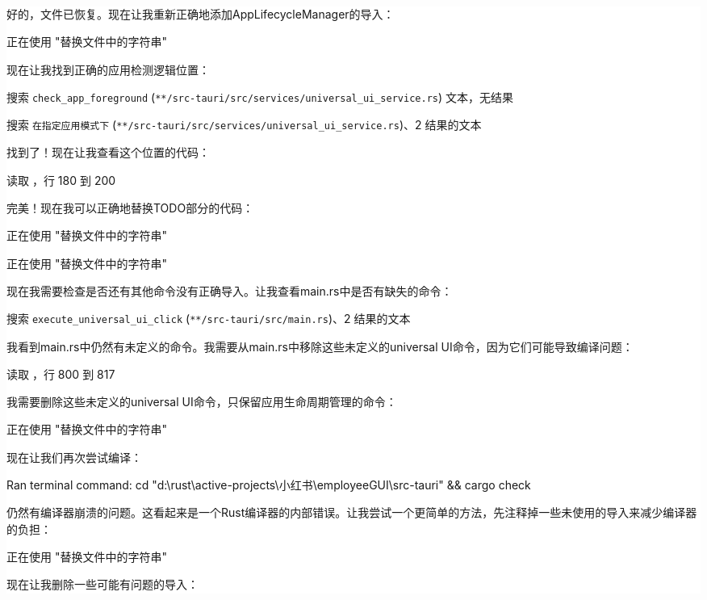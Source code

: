 好的，文件已恢复。现在让我重新正确地添加AppLifecycleManager的导入： 

正在使用 "替换文件中的字符串"


```

```
现在让我找到正确的应用检测逻辑位置： 

搜索 `check_app_foreground` (`**/src-tauri/src/services/universal_ui_service.rs`) 文本，无结果

搜索 `在指定应用模式下` (`**/src-tauri/src/services/universal_ui_service.rs`)、2 结果的文本

找到了！现在让我查看这个位置的代码： 

读取 [](file:///d%3A/rust/active-projects/%E5%B0%8F%E7%BA%A2%E4%B9%A6/employeeGUI/src-tauri/src/services/universal_ui_service.rs#180-180)，行 180 到 200

完美！现在我可以正确地替换TODO部分的代码： 

正在使用 "替换文件中的字符串"


```

```


正在使用 "替换文件中的字符串"


```

```
现在我需要检查是否还有其他命令没有正确导入。让我查看main.rs中是否有缺失的命令： 

搜索 `execute_universal_ui_click` (`**/src-tauri/src/main.rs`)、2 结果的文本

我看到main.rs中仍然有未定义的命令。我需要从main.rs中移除这些未定义的universal UI命令，因为它们可能导致编译问题： 

读取 [](file:///d%3A/rust/active-projects/%E5%B0%8F%E7%BA%A2%E4%B9%A6/employeeGUI/src-tauri/src/main.rs#800-800)，行 800 到 817

我需要删除这些未定义的universal UI命令，只保留应用生命周期管理的命令： 

正在使用 "替换文件中的字符串"


```

```
现在让我们再次尝试编译： 

Ran terminal command: cd "d:\rust\active-projects\小红书\employeeGUI\src-tauri" && cargo check

仍然有编译器崩溃的问题。这看起来是一个Rust编译器的内部错误。让我尝试一个更简单的方法，先注释掉一些未使用的导入来减少编译器的负担： 

正在使用 "替换文件中的字符串"


```

```
现在让我删除一些可能有问题的导入： 
